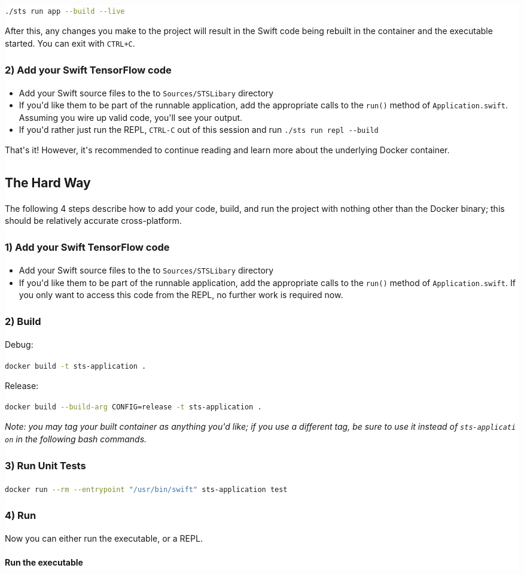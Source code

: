 ```bash
./sts run app --build --live
```

After this, any changes you make to the project will result in the Swift code being rebuilt in the container and the executable started. You can exit with `CTRL+C`.

### 2) Add your Swift TensorFlow code

* Add your Swift source files to the to `Sources/STSLibary` directory
* If you'd like them to be part of the runnable application, add the appropriate calls to the `run()` method of `Application.swift`. Assuming you wire up valid code, you'll see your output.
* If you'd rather just run the REPL, `CTRL-C` out of this session and run `./sts run repl --build`

That's it! However, it's recommended to continue reading and learn more about the underlying Docker container.

## The Hard Way

The following 4 steps describe how to add your code, build, and run the project with nothing other than the Docker binary; this should be relatively accurate cross-platform.

### 1) Add your Swift TensorFlow code

* Add your Swift source files to the to `Sources/STSLibary` directory
* If you'd like them to be part of the runnable application, add the appropriate calls to the `run()` method of `Application.swift`. If you only want to access this code from the REPL, no further work is required now.

### 2) Build

Debug: 

```bash
docker build -t sts-application .
```

Release: 

```bash
docker build --build-arg CONFIG=release -t sts-application .
```

*Note: you may tag your built container as anything you'd like; if you use a different tag, be sure to use it instead of `sts-application` in the following bash commands.*

### 3) Run Unit Tests

```bash
docker run --rm --entrypoint "/usr/bin/swift" sts-application test
```

### 4) Run

Now you can either run the executable, or a REPL.

#### Run the executable
